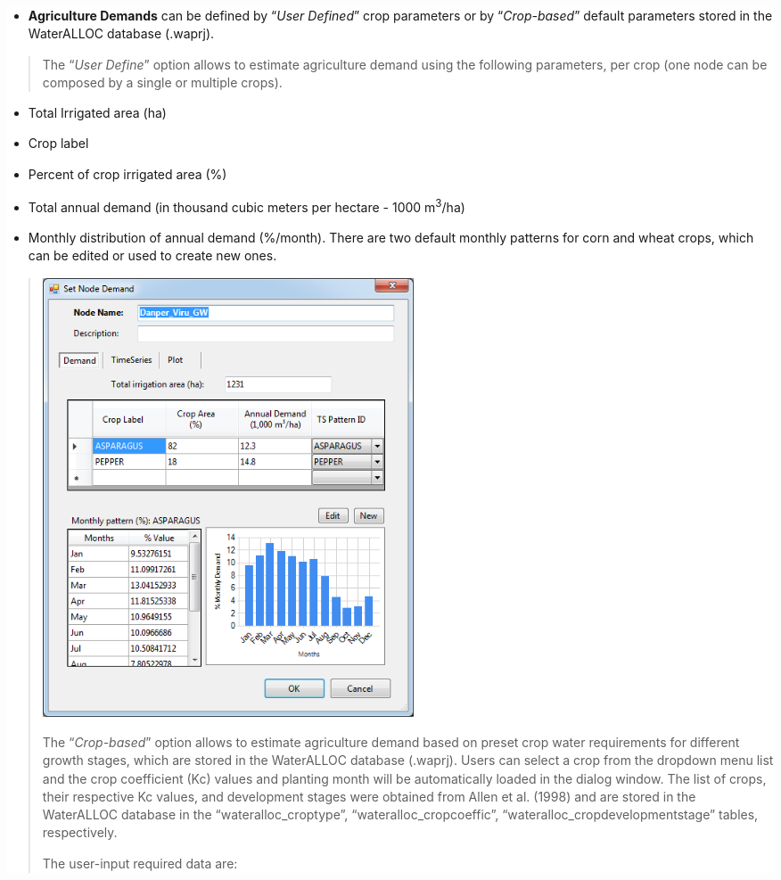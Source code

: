 -   **Agriculture Demands** can be defined by “*User Defined*” crop
    parameters or by “*Crop-based*” default parameters stored in the
    <span class="mark">WaterALLOC database</span> (.waprj).

> The “*User Define*” option allows to estimate agriculture demand using
> the following parameters, per crop (one node can be composed by a
> single or multiple crops).

-   Total Irrigated area (ha)

-   Crop label

-   Percent of crop irrigated area (%)

-   Total annual demand (in thousand cubic meters per hectare - 1000
    m<sup>3</sup>/ha)

-   Monthly distribution of annual demand (%/month). There are two
    default monthly patterns for corn and wheat crops, which can be
    edited or used to create new ones.

> <img src=".\img/media/image78.png"
> style="width:4.33654in;height:5.125in" />
>
> The “*Crop-based*” option allows to estimate agriculture demand based
> on preset crop water requirements for different growth stages, which
> are stored in the WaterALLOC database (.waprj). Users can select a
> crop from the dropdown menu list and the crop coefficient (Kc) values
> and planting month will be automatically loaded in the dialog window.
> The list of crops, their respective Kc values, and development stages
> were obtained from <span class="mark">Allen et al. (1998)</span> and
> are stored in the WaterALLOC database in the “wateralloc\_croptype”,
> “wateralloc\_cropcoeffic”, “wateralloc\_cropdevelopmentstage” tables,
> respectively.
>
> The user-input required data are: